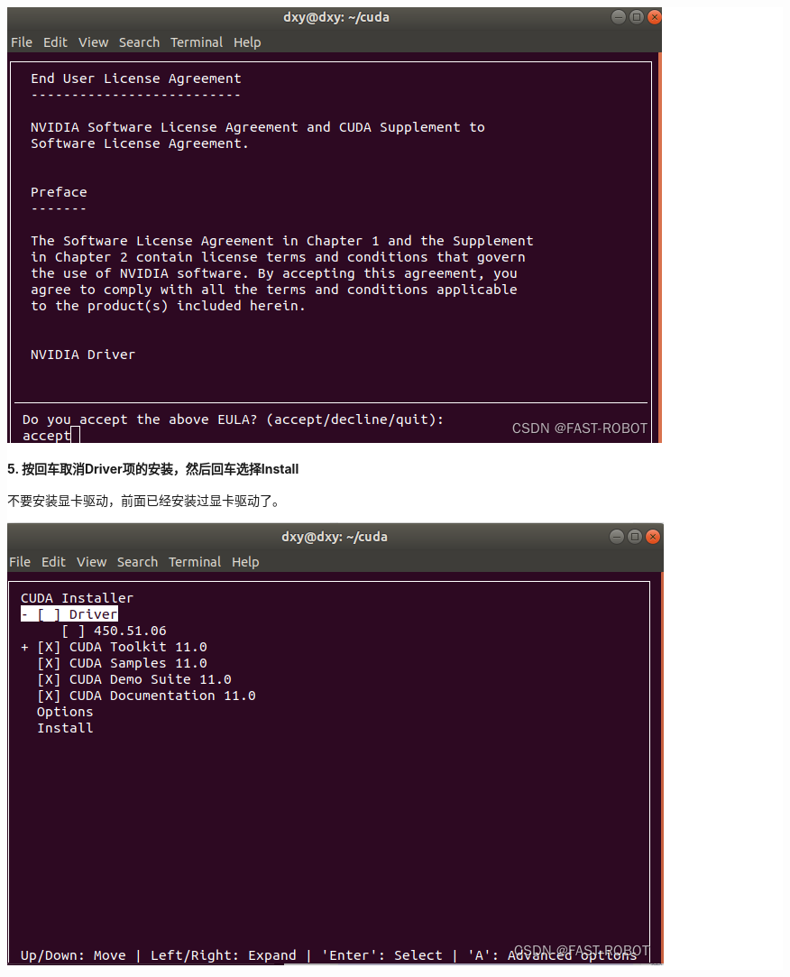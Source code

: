 ![img](解决ubuntu无法链接WiFi，无法调节亮度，无法外接显示屏.assets/b25a2359e5da4dd7b59b54b37c4e0102.png)

 **5. 按回车取消Driver项的安装，然后回车选择Install**

不要安装显卡驱动，前面已经安装过显卡驱动了。

![img](解决ubuntu无法链接WiFi，无法调节亮度，无法外接显示屏.assets/767a5ce2e25643eea1927f7b31208899.png)
